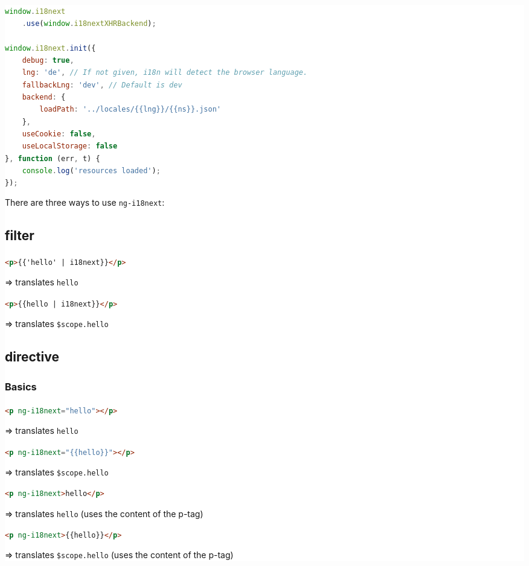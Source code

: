 ```js
window.i18next
	.use(window.i18nextXHRBackend);

window.i18next.init({
	debug: true,
	lng: 'de', // If not given, i18n will detect the browser language.
	fallbackLng: 'dev', // Default is dev
	backend: {
		loadPath: '../locales/{{lng}}/{{ns}}.json'
	},
	useCookie: false,
	useLocalStorage: false
}, function (err, t) {
	console.log('resources loaded');
});
```
There are three ways to use `ng-i18next`:

## filter ##

```html
<p>{{'hello' | i18next}}</p>
```

=> translates `hello`
```html
<p>{{hello | i18next}}</p>
```

=> translates `$scope.hello`

## directive ##

### Basics ###

```html
<p ng-i18next="hello"></p>
```
=> translates `hello`

```html
<p ng-i18next="{{hello}}"></p>
```
=> translates `$scope.hello`

```html
<p ng-i18next>hello</p>
```
=> translates `hello` (uses the content of the p-tag)

```html
<p ng-i18next>{{hello}}</p>
```
=> translates `$scope.hello` (uses the content of the p-tag)
